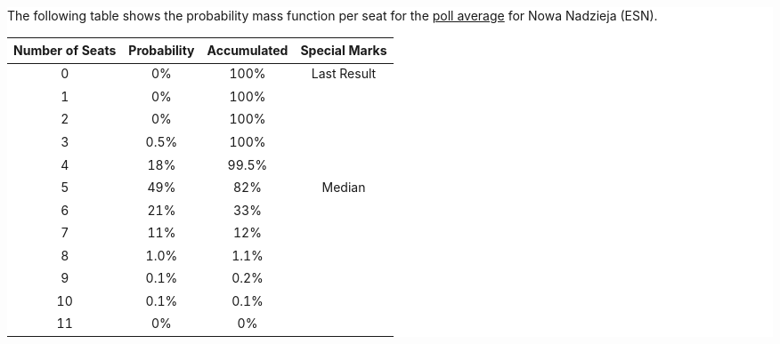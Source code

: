 The following table shows the probability mass function per seat for the [poll average](average.html) for Nowa Nadzieja (ESN).

| Number of Seats | Probability | Accumulated | Special Marks |
|:---------------:|:-----------:|:-----------:|:-------------:|
| 0 | 0% | 100% | Last Result |
| 1 | 0% | 100% |  |
| 2 | 0% | 100% |  |
| 3 | 0.5% | 100% |  |
| 4 | 18% | 99.5% |  |
| 5 | 49% | 82% | Median |
| 6 | 21% | 33% |  |
| 7 | 11% | 12% |  |
| 8 | 1.0% | 1.1% |  |
| 9 | 0.1% | 0.2% |  |
| 10 | 0.1% | 0.1% |  |
| 11 | 0% | 0% |  |


